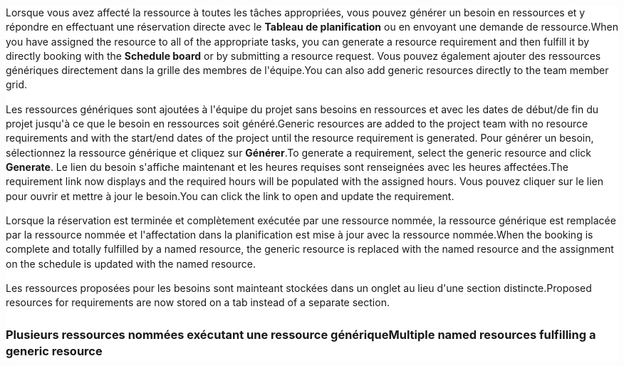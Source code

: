 <span data-ttu-id="39e48-201">Lorsque vous avez affecté la ressource à toutes les tâches appropriées, vous pouvez générer un besoin en ressources et y répondre en effectuant une réservation directe avec le **Tableau de planification** ou en envoyant une demande de ressource.</span><span class="sxs-lookup"><span data-stu-id="39e48-201">When you have assigned the resource to all of the appropriate tasks, you can generate a resource requirement and then fulfill it by directly booking with the **Schedule board** or by submitting a resource request.</span></span> <span data-ttu-id="39e48-202">Vous pouvez également ajouter des ressources génériques directement dans la grille des membres de l'équipe.</span><span class="sxs-lookup"><span data-stu-id="39e48-202">You can also add generic resources directly to the team member grid.</span></span> 

<span data-ttu-id="39e48-203">Les ressources génériques sont ajoutées à l'équipe du projet sans besoins en ressources et avec les dates de début/de fin du projet jusqu'à ce que le besoin en ressources soit généré.</span><span class="sxs-lookup"><span data-stu-id="39e48-203">Generic resources are added to the project team with no resource requirements and with the start/end dates of the project until the resource requirement is generated.</span></span> <span data-ttu-id="39e48-204">Pour générer un besoin, sélectionnez la ressource générique et cliquez sur **Générer**.</span><span class="sxs-lookup"><span data-stu-id="39e48-204">To generate a requirement, select the generic resource and click **Generate**.</span></span> <span data-ttu-id="39e48-205">Le lien du besoin s'affiche maintenant et les heures requises sont renseignées avec les heures affectées.</span><span class="sxs-lookup"><span data-stu-id="39e48-205">The requirement link now displays and the required hours will be populated with the assigned hours.</span></span> <span data-ttu-id="39e48-206">Vous pouvez cliquer sur le lien pour ouvrir et mettre à jour le besoin.</span><span class="sxs-lookup"><span data-stu-id="39e48-206">You can click the link to open and update the requirement.</span></span>
  
<span data-ttu-id="39e48-207">Lorsque la réservation est terminée et complètement exécutée par une ressource nommée, la ressource générique est remplacée par la ressource nommée et l'affectation dans la planification est mise à jour avec la ressource nommée.</span><span class="sxs-lookup"><span data-stu-id="39e48-207">When the booking is complete and totally fulfilled by a named resource, the generic resource is replaced with the named resource and the assignment on the schedule is updated with the named resource.</span></span> 

<span data-ttu-id="39e48-208">Les ressources proposées pour les besoins sont mainteant stockées dans un onglet au lieu d'une section distincte.</span><span class="sxs-lookup"><span data-stu-id="39e48-208">Proposed resources for requirements are now stored on a tab instead of a separate section.</span></span>

### <a name="multiple-named-resources-fulfilling-a-generic-resource"></a><span data-ttu-id="39e48-209">Plusieurs ressources nommées exécutant une ressource générique</span><span class="sxs-lookup"><span data-stu-id="39e48-209">Multiple named resources fulfilling a generic resource</span></span>